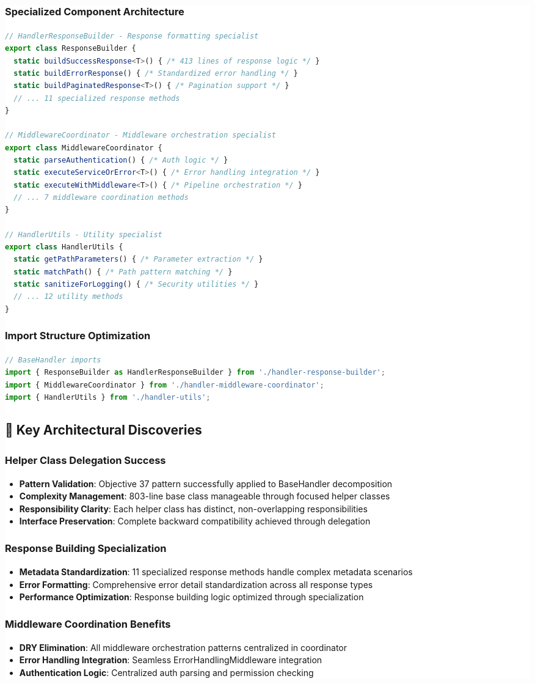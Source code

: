 ### **Specialized Component Architecture**
```typescript
// HandlerResponseBuilder - Response formatting specialist
export class ResponseBuilder {
  static buildSuccessResponse<T>() { /* 413 lines of response logic */ }
  static buildErrorResponse() { /* Standardized error handling */ }
  static buildPaginatedResponse<T>() { /* Pagination support */ }
  // ... 11 specialized response methods
}

// MiddlewareCoordinator - Middleware orchestration specialist  
export class MiddlewareCoordinator {
  static parseAuthentication() { /* Auth logic */ }
  static executeServiceOrError<T>() { /* Error handling integration */ }
  static executeWithMiddleware<T>() { /* Pipeline orchestration */ }
  // ... 7 middleware coordination methods
}

// HandlerUtils - Utility specialist
export class HandlerUtils {
  static getPathParameters() { /* Parameter extraction */ }
  static matchPath() { /* Path pattern matching */ }
  static sanitizeForLogging() { /* Security utilities */ }
  // ... 12 utility methods
}
```

### **Import Structure Optimization**
```typescript
// BaseHandler imports
import { ResponseBuilder as HandlerResponseBuilder } from './handler-response-builder';
import { MiddlewareCoordinator } from './handler-middleware-coordinator';
import { HandlerUtils } from './handler-utils';
```

## 🔑 Key Architectural Discoveries

### **Helper Class Delegation Success**
- **Pattern Validation**: Objective 37 pattern successfully applied to BaseHandler decomposition
- **Complexity Management**: 803-line base class manageable through focused helper classes
- **Responsibility Clarity**: Each helper class has distinct, non-overlapping responsibilities
- **Interface Preservation**: Complete backward compatibility achieved through delegation

### **Response Building Specialization**
- **Metadata Standardization**: 11 specialized response methods handle complex metadata scenarios
- **Error Formatting**: Comprehensive error detail standardization across all response types
- **Performance Optimization**: Response building logic optimized through specialization

### **Middleware Coordination Benefits**
- **DRY Elimination**: All middleware orchestration patterns centralized in coordinator
- **Error Handling Integration**: Seamless ErrorHandlingMiddleware integration
- **Authentication Logic**: Centralized auth parsing and permission checking
